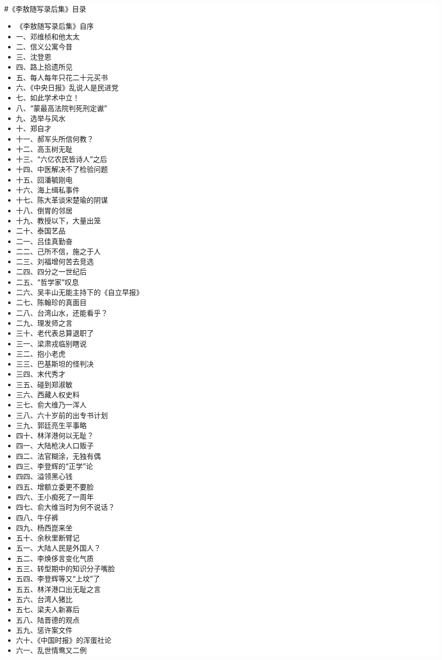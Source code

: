 #《李敖随写录后集》目录

* 《李敖随写录后集》自序
* 一、邓维桢和他太太
* 二、信义公寓今昔
* 三、沈登恩
* 四、路上拾遗所见
* 五、每人每年只花二十元买书
* 六、《中央日报》乱说人是民进党
* 七、如此学术中立！
* 八、“蒙最高法院判死刑定谳”
* 九、选举与风水
* 十、郑自才
* 十一、郝军头所信何教？
* 十二、高玉树无耻
* 十三、“六亿农民皆诗人”之后
* 十四、中医解决不了检验问题
* 十五、回潘毓刚电
* 十六、海上缉私事件
* 十七、陈大革谈宋楚瑜的阴谋
* 十八、倒胃的邻居
* 十九、教授以下，大量出笼
* 二十、泰国艺品
* 二一、吕佳真勤奋
* 二二、己所不信，施之于人
* 二三、刘福增何苦去竞选
* 二四、四分之一世纪后
* 二五、“哲学家”叹息
* 二六、吴丰山无能主持下的《自立早报》
* 二七、陈翰珍的真面目
* 二八、台湾山水，还能看乎？
* 二九、理发师之言
* 三十、老代表总算退职了
* 三一、梁肃戎临别瞎说
* 三二、抱小老虎
* 三三、巴基斯坦的怪判决
* 三四、末代秀才
* 三五、碰到郑淑敏
* 三六、西藏人权史料
* 三七、俞大维乃一浑人
* 三八、六十岁前的出专书计划
* 三九、郭廷亮生平事略
* 四十、林洋港何以无耻？
* 四一、大陆枪决人口贩子
* 四二、法官糊涂，无独有偶
* 四三、李登辉的“正学”论
* 四四、溢领黑心钱
* 四五、增额立委更不要脸
* 四六、王小痴死了一周年
* 四七、俞大维当时为何不说话？
* 四八、牛仔裤
* 四九、杨西崑来坐
* 五十、余秋里断臂记
* 五一、大陆人民是外国人？
* 五二、李焕侈言变化气质
* 五三、转型期中的知识分子嘴脸
* 五四、李登辉等又“上坟”了
* 五五、林洋港口出无耻之言
* 五六、台湾人猪比
* 五七、梁夫人新寡后
* 五八、陆晋德的观点
* 五九、惩许案文件
* 六十、《中国时报》的浑蛋社论
* 六一、乱世情鸯又二例